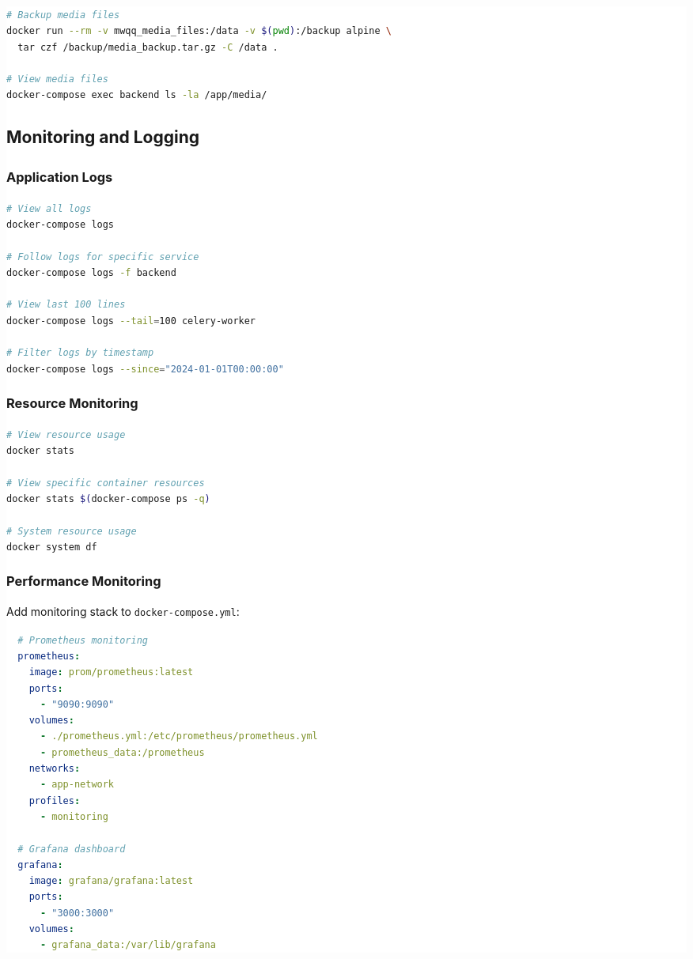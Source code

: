 ```bash
# Backup media files
docker run --rm -v mwqq_media_files:/data -v $(pwd):/backup alpine \
  tar czf /backup/media_backup.tar.gz -C /data .

# View media files
docker-compose exec backend ls -la /app/media/
```

## Monitoring and Logging

### Application Logs

```bash
# View all logs
docker-compose logs

# Follow logs for specific service
docker-compose logs -f backend

# View last 100 lines
docker-compose logs --tail=100 celery-worker

# Filter logs by timestamp
docker-compose logs --since="2024-01-01T00:00:00"
```

### Resource Monitoring

```bash
# View resource usage
docker stats

# View specific container resources
docker stats $(docker-compose ps -q)

# System resource usage
docker system df
```

### Performance Monitoring

Add monitoring stack to `docker-compose.yml`:

```yaml
  # Prometheus monitoring
  prometheus:
    image: prom/prometheus:latest
    ports:
      - "9090:9090"
    volumes:
      - ./prometheus.yml:/etc/prometheus/prometheus.yml
      - prometheus_data:/prometheus
    networks:
      - app-network
    profiles:
      - monitoring

  # Grafana dashboard
  grafana:
    image: grafana/grafana:latest
    ports:
      - "3000:3000"
    volumes:
      - grafana_data:/var/lib/grafana
```
